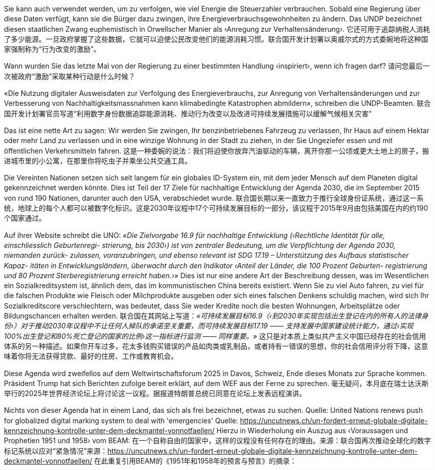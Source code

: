 Sie kann auch verwendet werden, um zu verfolgen, wie viel Energie die Steuerzahler verbrauchen. Sobald eine Regierung über diese Daten verfügt, kann sie die Bürger dazu zwingen, ihre Energieverbrauchsgewohnheiten zu ändern. Das UNDP bezeichnet diesen staatlichen Zwang euphemistisch in Orwellscher Manier als ‹Anregung zur Verhaltensänderung›.
它还可用于追踪纳税人消耗了多少能源。一旦政府掌握了这些数据，它就可以迫使公民改变他们的能源消耗习惯。联合国开发计划署以奥威尔式的方式委婉地将这种国家强制称为“行为改变的激励”。

Wann wurden Sie das letzte Mal von der Regierung zu einer bestimmten Handlung ‹inspiriert›, wenn ich fragen darf?
请问您最后一次被政府“激励”采取某种行动是什么时候？

«Die Nutzung digitaler Ausweisdaten zur Verfolgung des Energieverbrauchs, zur Anregung von Verhaltensänderungen und zur Verbesserung von Nachhaltigkeitsmassnahmen kann klimabedingte Katastrophen abmildern», schreiben die UNDP-Beamten.
联合国开发计划署官员写道“利用数字身份数据追踪能源消耗、推动行为改变以及改进可持续发展措施可以缓解气候相关灾害”

Das ist eine nette Art zu sagen: Wir werden Sie zwingen, Ihr benzinbetriebenes Fahrzeug zu verlassen, Ihr Haus auf einem Hektar oder mehr Land zu verlassen und in eine winzige Wohnung in der Stadt zu ziehen, in der Sie Ungeziefer essen und mit öffentlichen Verkehrsmitteln fahren.
这是一种委婉的说法：我们将迫使你放弃汽油驱动的车辆，离开你那一公顷或更大土地上的房子，搬进城市里的小公寓，在那里你将吃虫子并乘坐公共交通工具。

Die Vereinten Nationen setzen sich seit langem für ein globales ID-System ein, mit dem jeder Mensch auf dem Planeten digital gekennzeichnet werden könnte. Dies ist Teil der 17 Ziele für nachhaltige Entwicklung der Agenda 2030, die im September 2015 von rund 190 Nationen, darunter auch den USA, verabschiedet wurde.
联合国长期以来一直致力于推行全球身份证系统，通过这一系统，地球上的每个人都可以被数字化标识。这是2030年议程中17个可持续发展目标的一部分，该议程于2015年9月由包括美国在内的约190个国家通过。

Auf ihrer Website schreibt die UNO: _«Die Zielvorgabe 16.9 für nachhaltige Entwicklung (‹Rechtliche Identität für alle, einschliesslich Geburtenregi-_ _strierung, bis 2030›) ist von zentraler Bedeutung, um die Verpflichtung der Agenda 2030, niemanden zurück-_ _zulassen, voranzubringen, und ebenso relevant ist SDG 17.19 – Unterstützung des Aufbaus statistischer Kapaz-_ _itäten in Entwicklungsländern, überwacht durch den Indikator ‹Anteil der Länder, die 100 Prozent Geburten-_ _registrierung und 80 Prozent Sterberegistrierung erreicht haben.›»_ Dies ist nur eine andere Art der Beschreibung dessen, was im Wesentlichen ein Sozialkreditsystem ist, ähnlich dem, das im kommunistischen China bereits existiert. Wenn Sie zu viel Auto fahren, zu viel für die falschen Produkte wie Fleisch oder Milchprodukte ausgeben oder sich eines falschen Denkens schuldig machen, wird sich Ihr Sozialkreditscore verschlechtern, was bedeutet, dass Sie weder Kredite noch die besten Wohnungen, Arbeitsplätze oder Bildungschancen erhalten werden.
联合国在其网站上写道：_«可持续发展目标16.9（‹到2030年实现包括出生登记在内的所有人的法律身份›）对于推动2030年议程中不让任何人掉队的承诺至关重要，而可持续发展目标17.19 —— 支持发展中国家建设统计能力，通过‹实现100%出生登记和80%死亡登记的国家的比例›这一指标进行监测 —— 同样重要。»_ 这只是对本质上类似共产主义中国已经存在的社会信用体系的另一种描述。如果你开车过多，花太多钱购买错误的产品如肉类或乳制品，或者持有一错误的思想，你的社会信用评分将下降，这意味着你将无法获得贷款、最好的住房、工作或教育机会。

Diese Agenda wird zweifellos auf dem Weltwirtschaftsforum 2025 in Davos, Schweiz, Ende dieses Monats zur Sprache kommen. Präsident Trump hat sich Berichten zufolge bereit erklärt, auf dem WEF aus der Ferne zu sprechen.
毫无疑问，本月底在瑞士达沃斯举行的2025年世界经济论坛上将讨论这一议程。据报道特朗普总统已同意在论坛上发表远程演讲。

Nichts von dieser Agenda hat in einem Land, das sich als frei bezeichnet, etwas zu suchen. Quelle: United Nations renews push for globalized digital marking system to deal with 'emergencies' Quelle: https://uncutnews.ch/un-fordert-erneut-globale-digitale-kennzeichnung-kontrolle-unter-dem-deckmantel-vonnotfaellen/ Hierzu in Wiederholung ein Auszug aus ‹Voraussagen und Prophetien 1951 und 1958› vom BEAM:
在一个自称自由的国家中，这样的议程没有任何存在的理由。来源：联合国再次推动全球化的数字标记系统以应对“紧急情况”来源：https://uncutnews.ch/un-fordert-erneut-globale-digitale-kennzeichnung-kontrolle-unter-dem-deckmantel-vonnotfaellen/ 在此重复引用BEAM的《1951年和1958年的预言与预言》的摘录：
